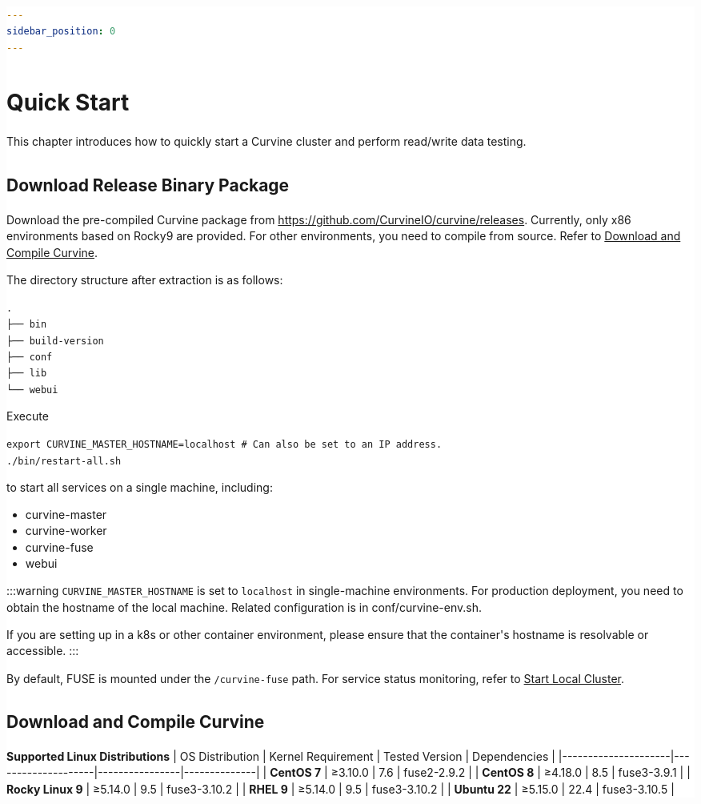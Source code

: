 ```yaml
---
sidebar_position: 0
---
```


# Quick Start

This chapter introduces how to quickly start a Curvine cluster and perform read/write data testing.

## Download Release Binary Package

Download the pre-compiled Curvine package from https://github.com/CurvineIO/curvine/releases. Currently, only x86 environments based on Rocky9 are provided. For other environments, you need to compile from source. Refer to [Download and Compile Curvine](#download-and-compile-curvine).

The directory structure after extraction is as follows:
```
.
├── bin
├── build-version
├── conf
├── lib
└── webui
```

Execute 
```
export CURVINE_MASTER_HOSTNAME=localhost # Can also be set to an IP address.
./bin/restart-all.sh
```

to start all services on a single machine, including:
- curvine-master
- curvine-worker
- curvine-fuse
- webui

:::warning
`CURVINE_MASTER_HOSTNAME` is set to `localhost` in single-machine environments. For production deployment, you need to obtain the hostname of the local machine. Related configuration is in conf/curvine-env.sh.

If you are setting up in a k8s or other container environment, please ensure that the container's hostname is resolvable or accessible.
:::

By default, FUSE is mounted under the `/curvine-fuse` path. For service status monitoring, refer to [Start Local Cluster](#start-local-cluster).

## Download and Compile Curvine

**Supported Linux Distributions**
| OS Distribution     | Kernel Requirement | Tested Version | Dependencies |
|---------------------|--------------------|----------------|--------------|
| **CentOS 7**        | ≥3.10.0            | 7.6            | fuse2-2.9.2  |
| **CentOS 8**        | ≥4.18.0            | 8.5            | fuse3-3.9.1  |
| **Rocky Linux 9**   | ≥5.14.0            | 9.5            | fuse3-3.10.2 |
| **RHEL 9**          | ≥5.14.0            | 9.5            | fuse3-3.10.2 |
| **Ubuntu 22**       | ≥5.15.0            | 22.4           | fuse3-3.10.5 |
